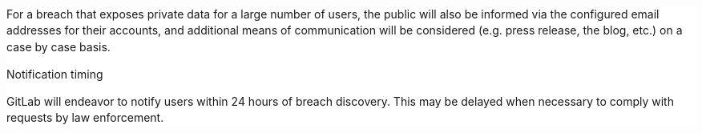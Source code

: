 For a breach that exposes private data for a large number of users, the public will also be informed via the configured email addresses for their accounts, and additional means of communication will be considered (e.g. press release, the blog, etc.) on a case by case basis.

Notification timing

GitLab will endeavor to notify users within 24 hours of breach discovery. This may be delayed when necessary to comply with requests by law enforcement.